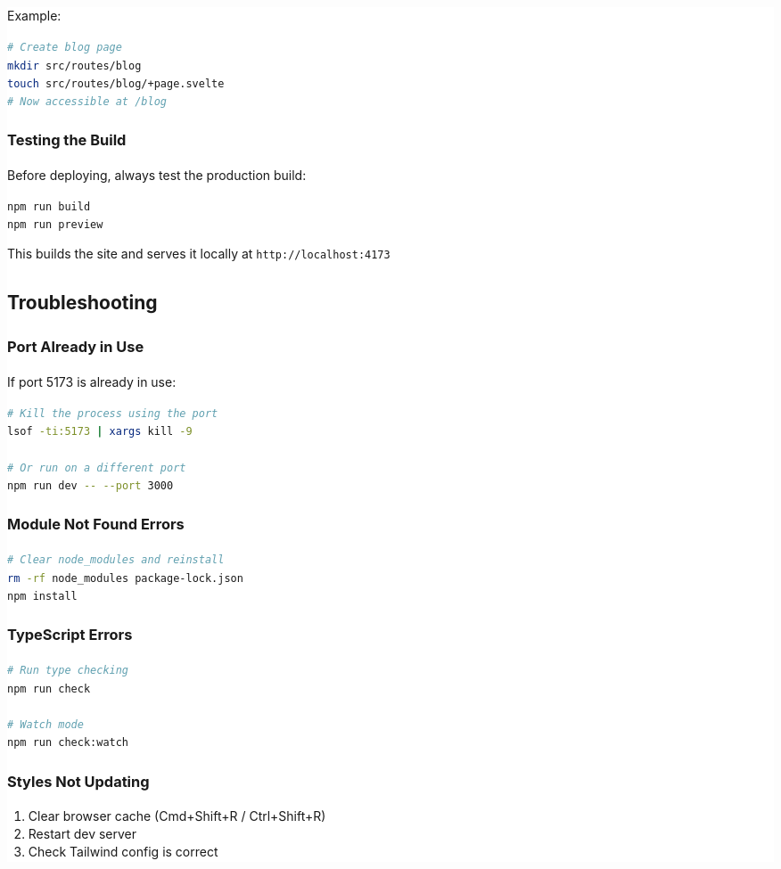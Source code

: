 Example:
```bash
# Create blog page
mkdir src/routes/blog
touch src/routes/blog/+page.svelte
# Now accessible at /blog
```

### Testing the Build

Before deploying, always test the production build:

```bash
npm run build
npm run preview
```

This builds the site and serves it locally at `http://localhost:4173`

## Troubleshooting

### Port Already in Use

If port 5173 is already in use:
```bash
# Kill the process using the port
lsof -ti:5173 | xargs kill -9

# Or run on a different port
npm run dev -- --port 3000
```

### Module Not Found Errors

```bash
# Clear node_modules and reinstall
rm -rf node_modules package-lock.json
npm install
```

### TypeScript Errors

```bash
# Run type checking
npm run check

# Watch mode
npm run check:watch
```

### Styles Not Updating

1. Clear browser cache (Cmd+Shift+R / Ctrl+Shift+R)
2. Restart dev server
3. Check Tailwind config is correct
